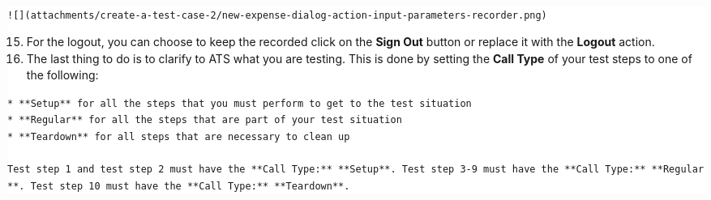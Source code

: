     ![](attachments/create-a-test-case-2/new-expense-dialog-action-input-parameters-recorder.png)

15.  For the logout, you can choose to keep the recorded click on the **Sign Out** button or replace it with the **Logout** action.
16.  The last thing to do is to clarify to ATS what you are testing. This is done by setting the **Call Type** of your test steps to one of the following:
  
    * **Setup** for all the steps that you must perform to get to the test situation
    * **Regular** for all the steps that are part of your test situation
    * **Teardown** for all steps that are necessary to clean up
  
    Test step 1 and test step 2 must have the **Call Type:** **Setup**. Test step 3-9 must have the **Call Type:** **Regular**. Test step 10 must have the **Call Type:** **Teardown**.